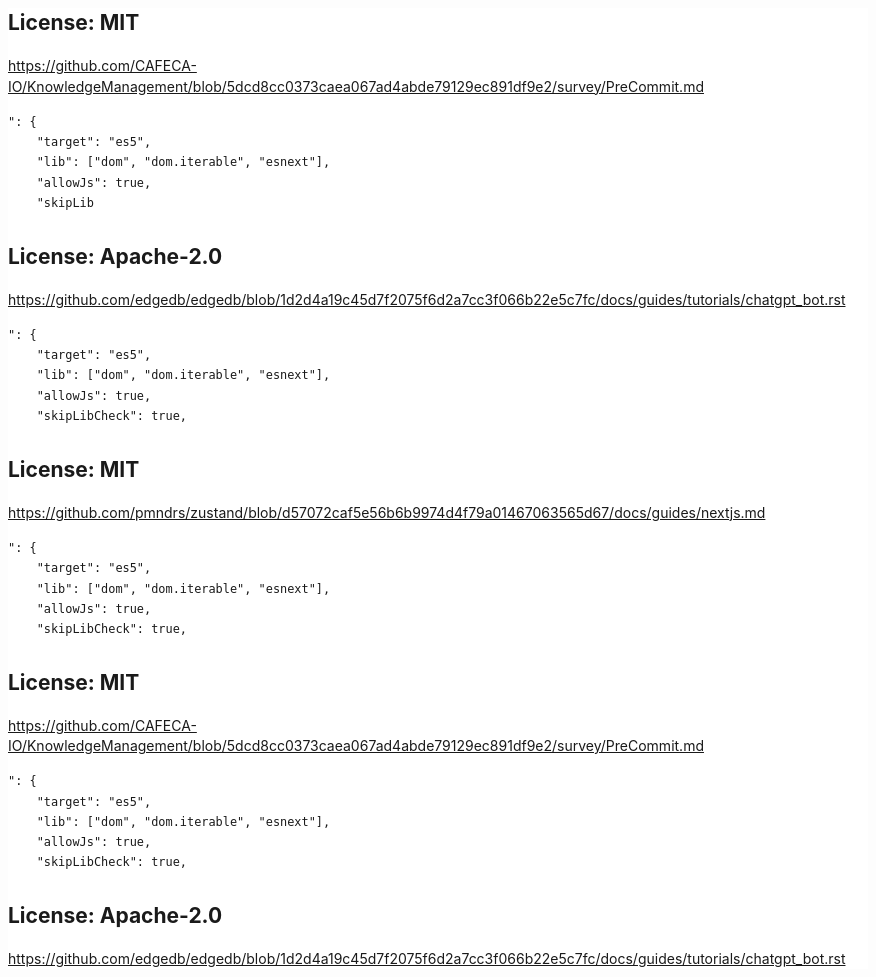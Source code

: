 
## License: MIT
https://github.com/CAFECA-IO/KnowledgeManagement/blob/5dcd8cc0373caea067ad4abde79129ec891df9e2/survey/PreCommit.md

```
": {
    "target": "es5",
    "lib": ["dom", "dom.iterable", "esnext"],
    "allowJs": true,
    "skipLib
```


## License: Apache-2.0
https://github.com/edgedb/edgedb/blob/1d2d4a19c45d7f2075f6d2a7cc3f066b22e5c7fc/docs/guides/tutorials/chatgpt_bot.rst

```
": {
    "target": "es5",
    "lib": ["dom", "dom.iterable", "esnext"],
    "allowJs": true,
    "skipLibCheck": true,
```


## License: MIT
https://github.com/pmndrs/zustand/blob/d57072caf5e56b6b9974d4f79a01467063565d67/docs/guides/nextjs.md

```
": {
    "target": "es5",
    "lib": ["dom", "dom.iterable", "esnext"],
    "allowJs": true,
    "skipLibCheck": true,
```


## License: MIT
https://github.com/CAFECA-IO/KnowledgeManagement/blob/5dcd8cc0373caea067ad4abde79129ec891df9e2/survey/PreCommit.md

```
": {
    "target": "es5",
    "lib": ["dom", "dom.iterable", "esnext"],
    "allowJs": true,
    "skipLibCheck": true,
```


## License: Apache-2.0
https://github.com/edgedb/edgedb/blob/1d2d4a19c45d7f2075f6d2a7cc3f066b22e5c7fc/docs/guides/tutorials/chatgpt_bot.rst
